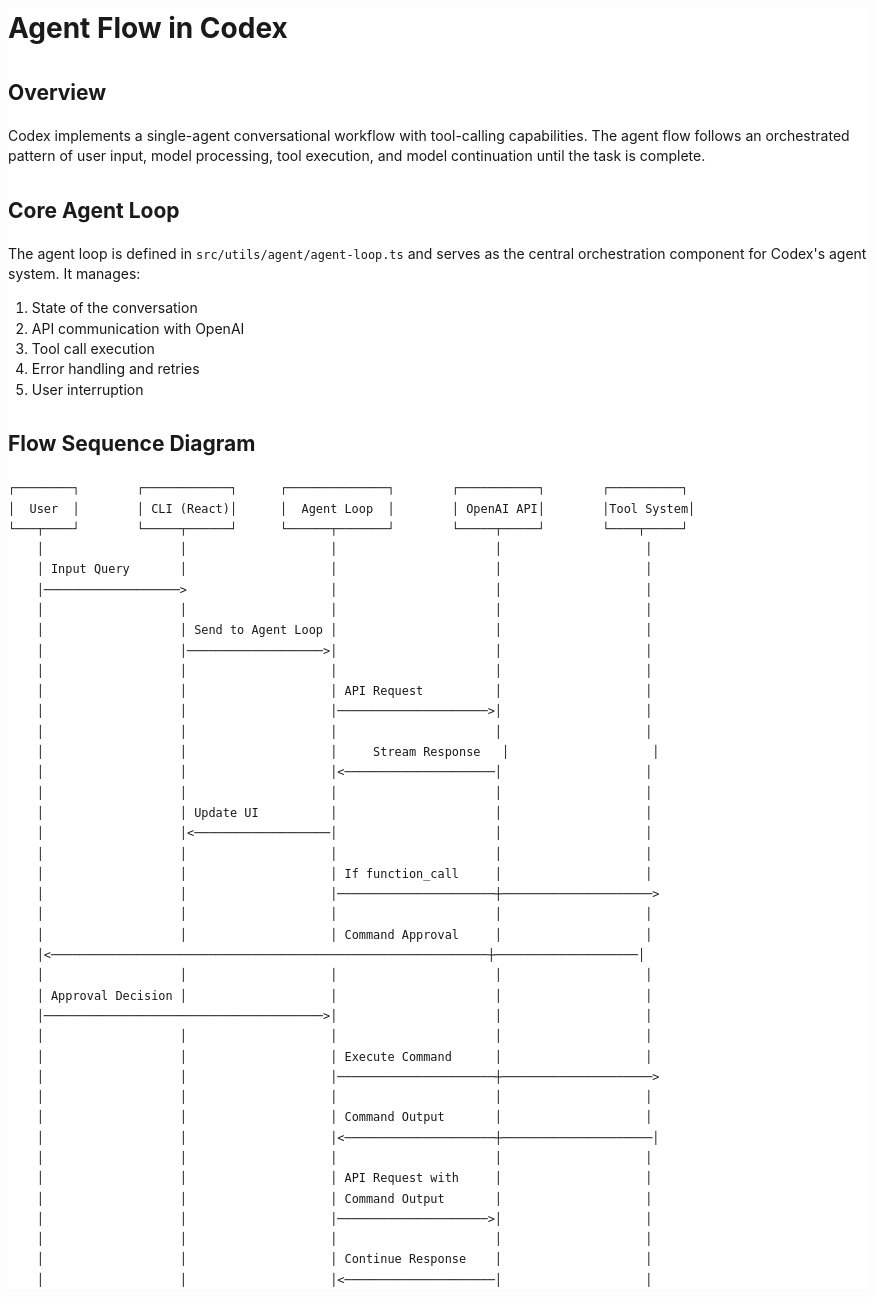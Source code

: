 # Agent Flow in Codex

## Overview

Codex implements a single-agent conversational workflow with tool-calling capabilities. The agent flow follows an orchestrated pattern of user input, model processing, tool execution, and model continuation until the task is complete.

## Core Agent Loop

The agent loop is defined in `src/utils/agent/agent-loop.ts` and serves as the central orchestration component for Codex's agent system. It manages:

1. State of the conversation
2. API communication with OpenAI
3. Tool call execution
4. Error handling and retries
5. User interruption

## Flow Sequence Diagram

```
┌────────┐        ┌────────────┐      ┌──────────────┐        ┌───────────┐        ┌──────────┐
│  User  │        │ CLI (React)│      │  Agent Loop  │        │ OpenAI API│        │Tool System│
└───┬────┘        └─────┬──────┘      └──────┬───────┘        └─────┬─────┘        └────┬─────┘
    │                   │                    │                      │                    │
    │ Input Query       │                    │                      │                    │
    │───────────────────>                    │                      │                    │
    │                   │                    │                      │                    │
    │                   │ Send to Agent Loop │                      │                    │
    │                   │───────────────────>│                      │                    │
    │                   │                    │                      │                    │
    │                   │                    │ API Request          │                    │
    │                   │                    │─────────────────────>│                    │
    │                   │                    │                      │                    │
    │                   │                    │     Stream Response   │                    │
    │                   │                    │<─────────────────────│                    │
    │                   │                    │                      │                    │
    │                   │ Update UI          │                      │                    │
    │                   │<───────────────────│                      │                    │
    │                   │                    │                      │                    │
    │                   │                    │ If function_call     │                    │
    │                   │                    │──────────────────────┼─────────────────────>
    │                   │                    │                      │                    │
    │                   │                    │ Command Approval     │                    │
    │<─────────────────────────────────────────────────────────────┼────────────────────│
    │                   │                    │                      │                    │
    │ Approval Decision │                    │                      │                    │
    │───────────────────────────────────────>│                      │                    │
    │                   │                    │                      │                    │
    │                   │                    │ Execute Command      │                    │
    │                   │                    │──────────────────────┼─────────────────────>
    │                   │                    │                      │                    │
    │                   │                    │ Command Output       │                    │
    │                   │                    │<─────────────────────┼─────────────────────│
    │                   │                    │                      │                    │
    │                   │                    │ API Request with     │                    │
    │                   │                    │ Command Output       │                    │
    │                   │                    │─────────────────────>│                    │
    │                   │                    │                      │                    │
    │                   │                    │ Continue Response    │                    │
    │                   │                    │<─────────────────────│                    │
```